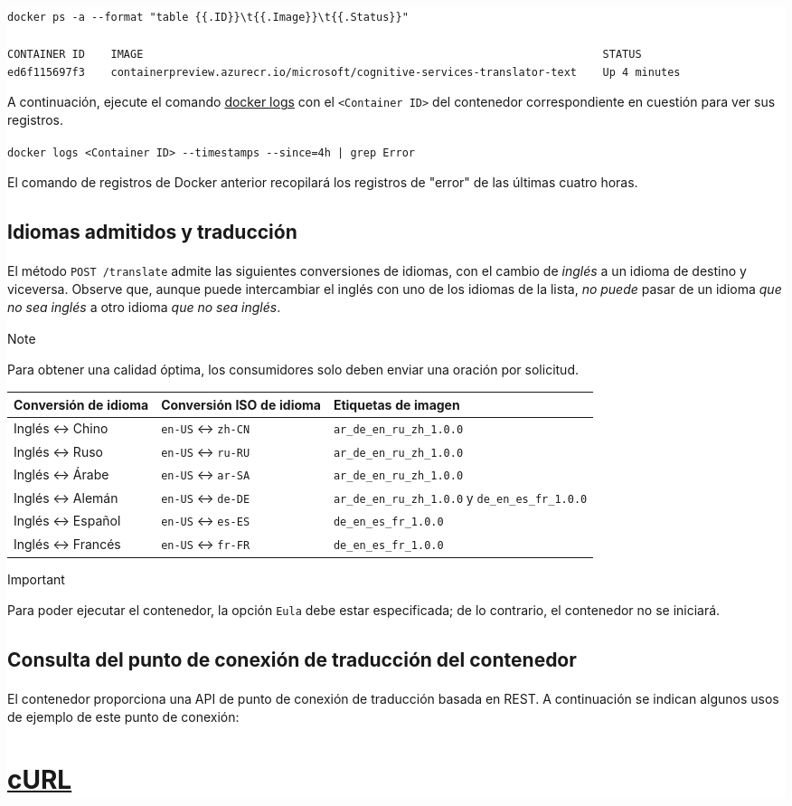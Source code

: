 ```Docker
docker ps -a --format "table {{.ID}}\t{{.Image}}\t{{.Status}}"

CONTAINER ID    IMAGE                                                                       STATUS
ed6f115697f3    containerpreview.azurecr.io/microsoft/cognitive-services-translator-text    Up 4 minutes
```

A continuación, ejecute el comando [docker logs](https://docs.docker.com/engine/reference/commandline/logs/) con el `<Container ID>` del contenedor correspondiente en cuestión para ver sus registros.

```Docker
docker logs <Container ID> --timestamps --since=4h | grep Error
```

El comando de registros de Docker anterior recopilará los registros de "error" de las últimas cuatro horas.

## <a name="supported-languages-and-translation"></a>Idiomas admitidos y traducción

El método `POST /translate` admite las siguientes conversiones de idiomas, con el cambio de *inglés* a un idioma de destino y viceversa. Observe que, aunque puede intercambiar el inglés con uno de los idiomas de la lista, *no puede* pasar de un idioma *que no sea inglés* a otro idioma *que no sea inglés*.

> [!NOTE]
> Para obtener una calidad óptima, los consumidores solo deben enviar una oración por solicitud.

| Conversión de idioma | Conversión ISO de idioma | Etiquetas de imagen |
|--|--|:--|
| Inglés :left_right_arrow: Chino | `en-US` :left_right_arrow: `zh-CN` | `ar_de_en_ru_zh_1.0.0` |
| Inglés :left_right_arrow: Ruso | `en-US` :left_right_arrow: `ru-RU` | `ar_de_en_ru_zh_1.0.0` |
| Inglés :left_right_arrow: Árabe | `en-US` :left_right_arrow: `ar-SA` | `ar_de_en_ru_zh_1.0.0` |
| Inglés :left_right_arrow: Alemán | `en-US` :left_right_arrow: `de-DE` | `ar_de_en_ru_zh_1.0.0` y `de_en_es_fr_1.0.0` |
| Inglés :left_right_arrow: Español | `en-US` :left_right_arrow: `es-ES` | `de_en_es_fr_1.0.0` |
| Inglés :left_right_arrow: Francés | `en-US` :left_right_arrow: `fr-FR` | `de_en_es_fr_1.0.0` |

> [!IMPORTANT]
> Para poder ejecutar el contenedor, la opción `Eula` debe estar especificada; de lo contrario, el contenedor no se iniciará.

## <a name="query-the-containers-translate-endpoint"></a>Consulta del punto de conexión de traducción del contenedor

El contenedor proporciona una API de punto de conexión de traducción basada en REST. A continuación se indican algunos usos de ejemplo de este punto de conexión:

# <a name="curltabcurl"></a>[cURL](#tab/curl)

